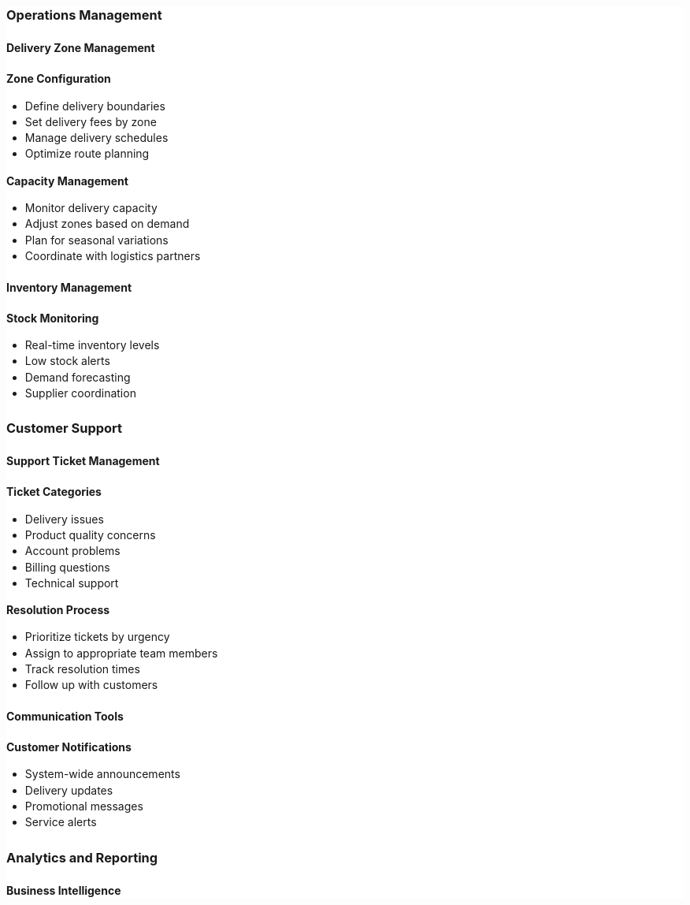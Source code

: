### Operations Management

#### Delivery Zone Management

**Zone Configuration**
- Define delivery boundaries
- Set delivery fees by zone
- Manage delivery schedules
- Optimize route planning

**Capacity Management**
- Monitor delivery capacity
- Adjust zones based on demand
- Plan for seasonal variations
- Coordinate with logistics partners

#### Inventory Management

**Stock Monitoring**
- Real-time inventory levels
- Low stock alerts
- Demand forecasting
- Supplier coordination

### Customer Support

#### Support Ticket Management

**Ticket Categories**
- Delivery issues
- Product quality concerns
- Account problems
- Billing questions
- Technical support

**Resolution Process**
- Prioritize tickets by urgency
- Assign to appropriate team members
- Track resolution times
- Follow up with customers

#### Communication Tools

**Customer Notifications**
- System-wide announcements
- Delivery updates
- Promotional messages
- Service alerts

### Analytics and Reporting

#### Business Intelligence
